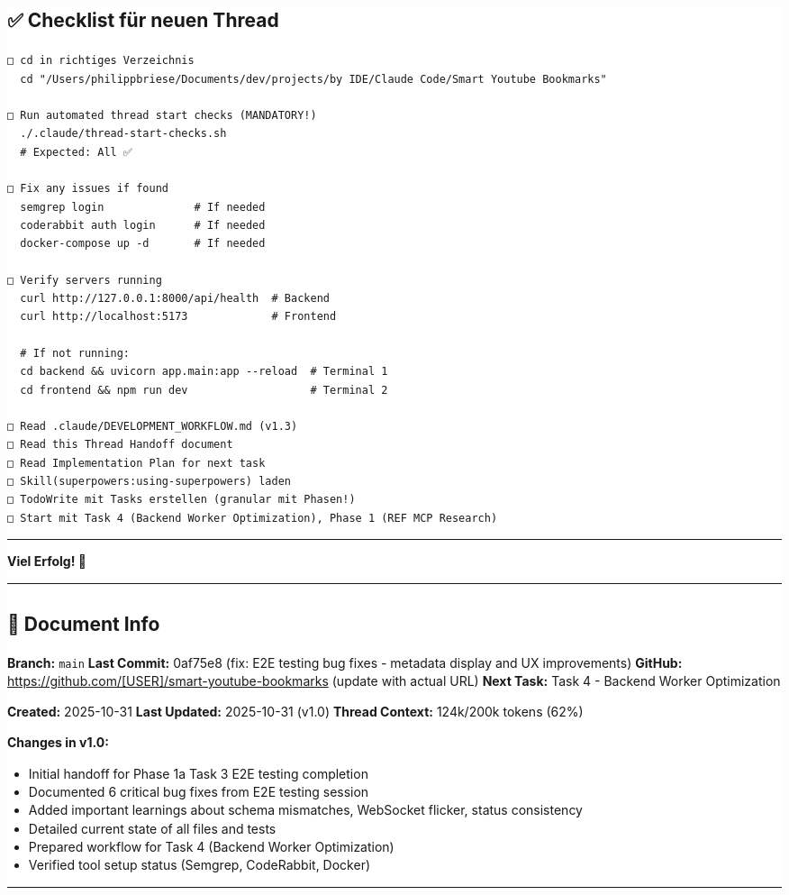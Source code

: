 
## ✅ Checklist für neuen Thread

```
□ cd in richtiges Verzeichnis
  cd "/Users/philippbriese/Documents/dev/projects/by IDE/Claude Code/Smart Youtube Bookmarks"

□ Run automated thread start checks (MANDATORY!)
  ./.claude/thread-start-checks.sh
  # Expected: All ✅

□ Fix any issues if found
  semgrep login              # If needed
  coderabbit auth login      # If needed
  docker-compose up -d       # If needed

□ Verify servers running
  curl http://127.0.0.1:8000/api/health  # Backend
  curl http://localhost:5173             # Frontend

  # If not running:
  cd backend && uvicorn app.main:app --reload  # Terminal 1
  cd frontend && npm run dev                   # Terminal 2

□ Read .claude/DEVELOPMENT_WORKFLOW.md (v1.3)
□ Read this Thread Handoff document
□ Read Implementation Plan for next task
□ Skill(superpowers:using-superpowers) laden
□ TodoWrite mit Tasks erstellen (granular mit Phasen!)
□ Start mit Task 4 (Backend Worker Optimization), Phase 1 (REF MCP Research)
```

---

**Viel Erfolg! 🚀**

---

## 📝 Document Info

**Branch:** `main`
**Last Commit:** 0af75e8 (fix: E2E testing bug fixes - metadata display and UX improvements)
**GitHub:** https://github.com/[USER]/smart-youtube-bookmarks (update with actual URL)
**Next Task:** Task 4 - Backend Worker Optimization

**Created:** 2025-10-31
**Last Updated:** 2025-10-31 (v1.0)
**Thread Context:** 124k/200k tokens (62%)

**Changes in v1.0:**
- Initial handoff for Phase 1a Task 3 E2E testing completion
- Documented 6 critical bug fixes from E2E testing session
- Added important learnings about schema mismatches, WebSocket flicker, status consistency
- Detailed current state of all files and tests
- Prepared workflow for Task 4 (Backend Worker Optimization)
- Verified tool setup status (Semgrep, CodeRabbit, Docker)

---